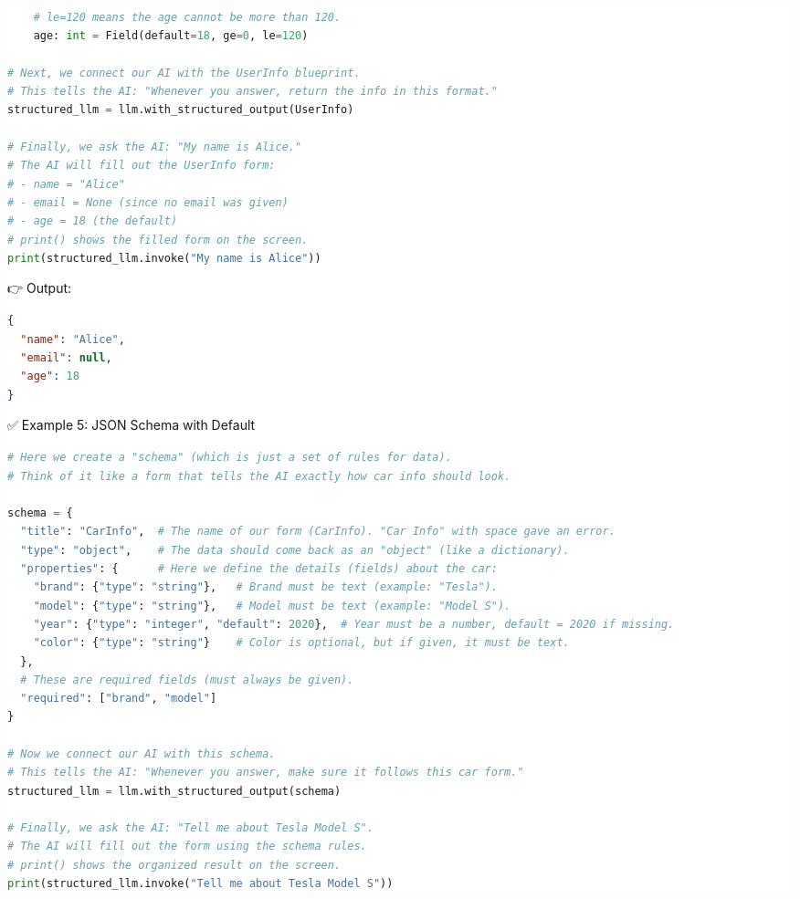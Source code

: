 ```python
    # le=120 means the age cannot be more than 120.
    age: int = Field(default=18, ge=0, le=120)

# Next, we connect our AI with the UserInfo blueprint.
# This tells the AI: "Whenever you answer, return the info in this format."
structured_llm = llm.with_structured_output(UserInfo)

# Finally, we ask the AI: "My name is Alice."
# The AI will fill out the UserInfo form:
# - name = "Alice"
# - email = None (since no email was given)
# - age = 18 (the default)
# print() shows the filled form on the screen.
print(structured_llm.invoke("My name is Alice"))

```

👉 Output:

```json
{
  "name": "Alice",
  "email": null,
  "age": 18
}

```

✅ Example 5: JSON Schema with Default
```python
# Here we create a "schema" (which is just a set of rules for data).
# Think of it like a form that tells the AI exactly how car info should look.

schema = {
  "title": "CarInfo",  # The name of our form (CarInfo). "Car Info" with space gave an error.
  "type": "object",    # The data should come back as an "object" (like a dictionary).
  "properties": {      # Here we define the details (fields) about the car:
    "brand": {"type": "string"},   # Brand must be text (example: "Tesla").
    "model": {"type": "string"},   # Model must be text (example: "Model S").
    "year": {"type": "integer", "default": 2020},  # Year must be a number, default = 2020 if missing.
    "color": {"type": "string"}    # Color is optional, but if given, it must be text.
  },
  # These are required fields (must always be given).
  "required": ["brand", "model"]
}

# Now we connect our AI with this schema.
# This tells the AI: "Whenever you answer, make sure it follows this car form."
structured_llm = llm.with_structured_output(schema)

# Finally, we ask the AI: "Tell me about Tesla Model S".
# The AI will fill out the form using the schema rules.
# print() shows the organized result on the screen.
print(structured_llm.invoke("Tell me about Tesla Model S"))

```
